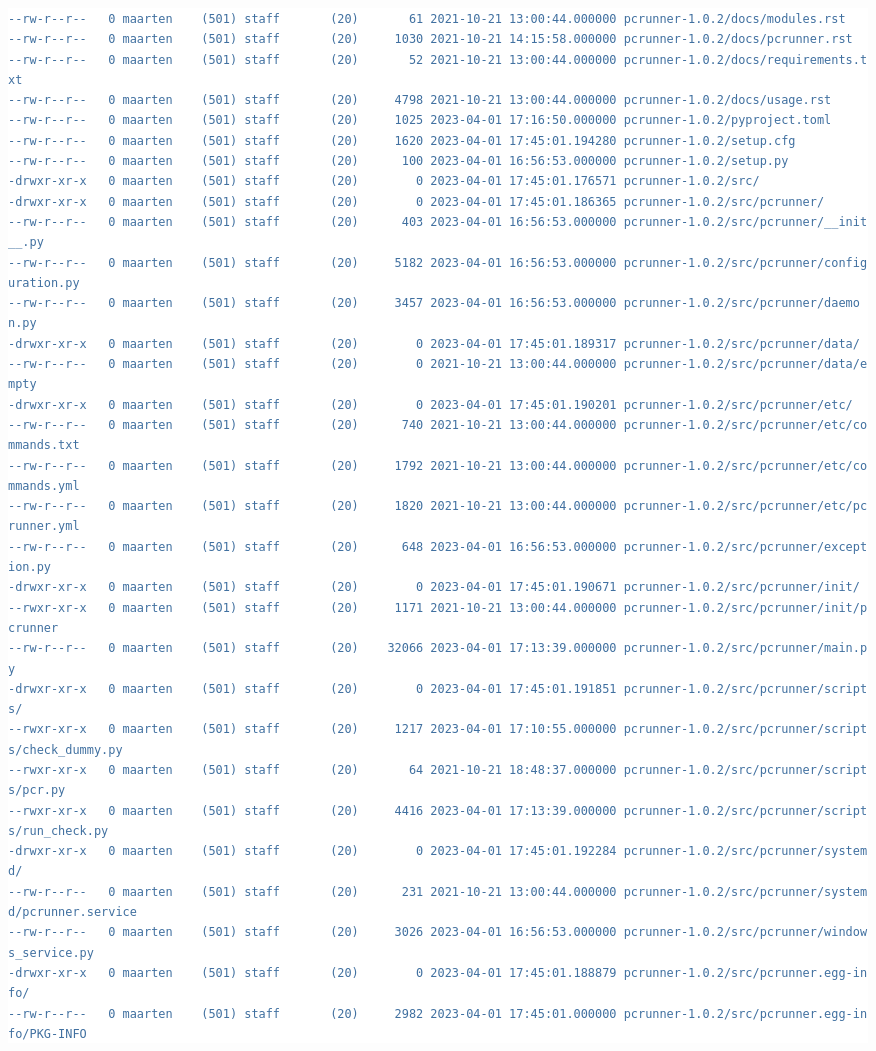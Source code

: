 ```diff
--rw-r--r--   0 maarten    (501) staff       (20)       61 2021-10-21 13:00:44.000000 pcrunner-1.0.2/docs/modules.rst
--rw-r--r--   0 maarten    (501) staff       (20)     1030 2021-10-21 14:15:58.000000 pcrunner-1.0.2/docs/pcrunner.rst
--rw-r--r--   0 maarten    (501) staff       (20)       52 2021-10-21 13:00:44.000000 pcrunner-1.0.2/docs/requirements.txt
--rw-r--r--   0 maarten    (501) staff       (20)     4798 2021-10-21 13:00:44.000000 pcrunner-1.0.2/docs/usage.rst
--rw-r--r--   0 maarten    (501) staff       (20)     1025 2023-04-01 17:16:50.000000 pcrunner-1.0.2/pyproject.toml
--rw-r--r--   0 maarten    (501) staff       (20)     1620 2023-04-01 17:45:01.194280 pcrunner-1.0.2/setup.cfg
--rw-r--r--   0 maarten    (501) staff       (20)      100 2023-04-01 16:56:53.000000 pcrunner-1.0.2/setup.py
-drwxr-xr-x   0 maarten    (501) staff       (20)        0 2023-04-01 17:45:01.176571 pcrunner-1.0.2/src/
-drwxr-xr-x   0 maarten    (501) staff       (20)        0 2023-04-01 17:45:01.186365 pcrunner-1.0.2/src/pcrunner/
--rw-r--r--   0 maarten    (501) staff       (20)      403 2023-04-01 16:56:53.000000 pcrunner-1.0.2/src/pcrunner/__init__.py
--rw-r--r--   0 maarten    (501) staff       (20)     5182 2023-04-01 16:56:53.000000 pcrunner-1.0.2/src/pcrunner/configuration.py
--rw-r--r--   0 maarten    (501) staff       (20)     3457 2023-04-01 16:56:53.000000 pcrunner-1.0.2/src/pcrunner/daemon.py
-drwxr-xr-x   0 maarten    (501) staff       (20)        0 2023-04-01 17:45:01.189317 pcrunner-1.0.2/src/pcrunner/data/
--rw-r--r--   0 maarten    (501) staff       (20)        0 2021-10-21 13:00:44.000000 pcrunner-1.0.2/src/pcrunner/data/empty
-drwxr-xr-x   0 maarten    (501) staff       (20)        0 2023-04-01 17:45:01.190201 pcrunner-1.0.2/src/pcrunner/etc/
--rw-r--r--   0 maarten    (501) staff       (20)      740 2021-10-21 13:00:44.000000 pcrunner-1.0.2/src/pcrunner/etc/commands.txt
--rw-r--r--   0 maarten    (501) staff       (20)     1792 2021-10-21 13:00:44.000000 pcrunner-1.0.2/src/pcrunner/etc/commands.yml
--rw-r--r--   0 maarten    (501) staff       (20)     1820 2021-10-21 13:00:44.000000 pcrunner-1.0.2/src/pcrunner/etc/pcrunner.yml
--rw-r--r--   0 maarten    (501) staff       (20)      648 2023-04-01 16:56:53.000000 pcrunner-1.0.2/src/pcrunner/exception.py
-drwxr-xr-x   0 maarten    (501) staff       (20)        0 2023-04-01 17:45:01.190671 pcrunner-1.0.2/src/pcrunner/init/
--rwxr-xr-x   0 maarten    (501) staff       (20)     1171 2021-10-21 13:00:44.000000 pcrunner-1.0.2/src/pcrunner/init/pcrunner
--rw-r--r--   0 maarten    (501) staff       (20)    32066 2023-04-01 17:13:39.000000 pcrunner-1.0.2/src/pcrunner/main.py
-drwxr-xr-x   0 maarten    (501) staff       (20)        0 2023-04-01 17:45:01.191851 pcrunner-1.0.2/src/pcrunner/scripts/
--rwxr-xr-x   0 maarten    (501) staff       (20)     1217 2023-04-01 17:10:55.000000 pcrunner-1.0.2/src/pcrunner/scripts/check_dummy.py
--rwxr-xr-x   0 maarten    (501) staff       (20)       64 2021-10-21 18:48:37.000000 pcrunner-1.0.2/src/pcrunner/scripts/pcr.py
--rwxr-xr-x   0 maarten    (501) staff       (20)     4416 2023-04-01 17:13:39.000000 pcrunner-1.0.2/src/pcrunner/scripts/run_check.py
-drwxr-xr-x   0 maarten    (501) staff       (20)        0 2023-04-01 17:45:01.192284 pcrunner-1.0.2/src/pcrunner/systemd/
--rw-r--r--   0 maarten    (501) staff       (20)      231 2021-10-21 13:00:44.000000 pcrunner-1.0.2/src/pcrunner/systemd/pcrunner.service
--rw-r--r--   0 maarten    (501) staff       (20)     3026 2023-04-01 16:56:53.000000 pcrunner-1.0.2/src/pcrunner/windows_service.py
-drwxr-xr-x   0 maarten    (501) staff       (20)        0 2023-04-01 17:45:01.188879 pcrunner-1.0.2/src/pcrunner.egg-info/
--rw-r--r--   0 maarten    (501) staff       (20)     2982 2023-04-01 17:45:01.000000 pcrunner-1.0.2/src/pcrunner.egg-info/PKG-INFO
```